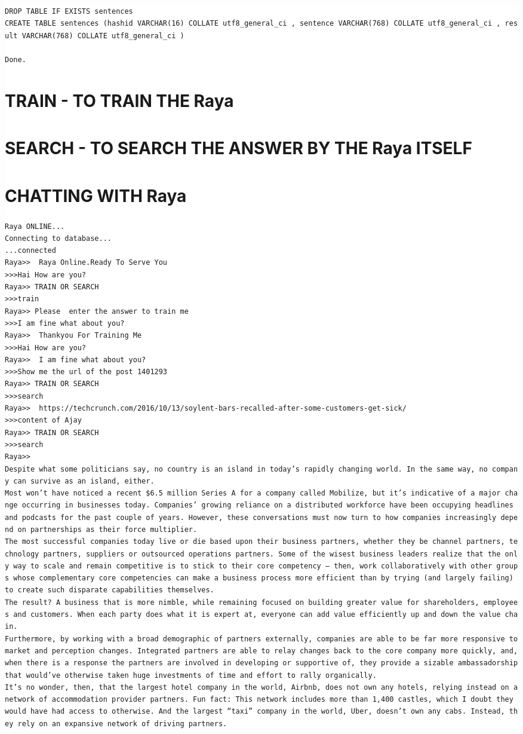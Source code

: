 ```
DROP TABLE IF EXISTS sentences
CREATE TABLE sentences (hashid VARCHAR(16) COLLATE utf8_general_ci , sentence VARCHAR(768) COLLATE utf8_general_ci , result VARCHAR(768) COLLATE utf8_general_ci ) 

Done.
```

# TRAIN - TO TRAIN THE Raya #
# SEARCH - TO SEARCH THE ANSWER BY THE Raya ITSELF #
# CHATTING WITH Raya #
```
Raya ONLINE...
Connecting to database...
...connected
Raya>>  Raya Online.Ready To Serve You
>>>Hai How are you?
Raya>> TRAIN OR SEARCH
>>>train
Raya>> Please  enter the answer to train me
>>>I am fine what about you?
Raya>>  Thankyou For Training Me
>>>Hai How are you?
Raya>>  I am fine what about you?
>>>Show me the url of the post 1401293
Raya>> TRAIN OR SEARCH
>>>search
Raya>>  https://techcrunch.com/2016/10/13/soylent-bars-recalled-after-some-customers-get-sick/
>>>content of Ajay
Raya>> TRAIN OR SEARCH
>>>search
Raya>>  
Despite what some politicians say, no country is an island in today’s rapidly changing world. In the same way, no company can survive as an island, either.
Most won’t have noticed a recent $6.5 million Series A for a company called Mobilize, but it’s indicative of a major change occurring in businesses today. Companies’ growing reliance on a distributed workforce have been occupying headlines and podcasts for the past couple of years. However, these conversations must now turn to how companies increasingly depend on partnerships as their force multiplier.
The most successful companies today live or die based upon their business partners, whether they be channel partners, technology partners, suppliers or outsourced operations partners. Some of the wisest business leaders realize that the only way to scale and remain competitive is to stick to their core competency — then, work collaboratively with other groups whose complementary core competencies can make a business process more efficient than by trying (and largely failing) to create such disparate capabilities themselves.
The result? A business that is more nimble, while remaining focused on building greater value for shareholders, employees and customers. When each party does what it is expert at, everyone can add value efficiently up and down the value chain.
Furthermore, by working with a broad demographic of partners externally, companies are able to be far more responsive to market and perception changes. Integrated partners are able to relay changes back to the core company more quickly, and, when there is a response the partners are involved in developing or supportive of, they provide a sizable ambassadorship that would’ve otherwise taken huge investments of time and effort to rally organically.
It’s no wonder, then, that the largest hotel company in the world, Airbnb, does not own any hotels, relying instead on a network of accommodation provider partners. Fun fact: This network includes more than 1,400 castles, which I doubt they would have had access to otherwise. And the largest “taxi” company in the world, Uber, doesn’t own any cabs. Instead, they rely on an expansive network of driving partners.
```
